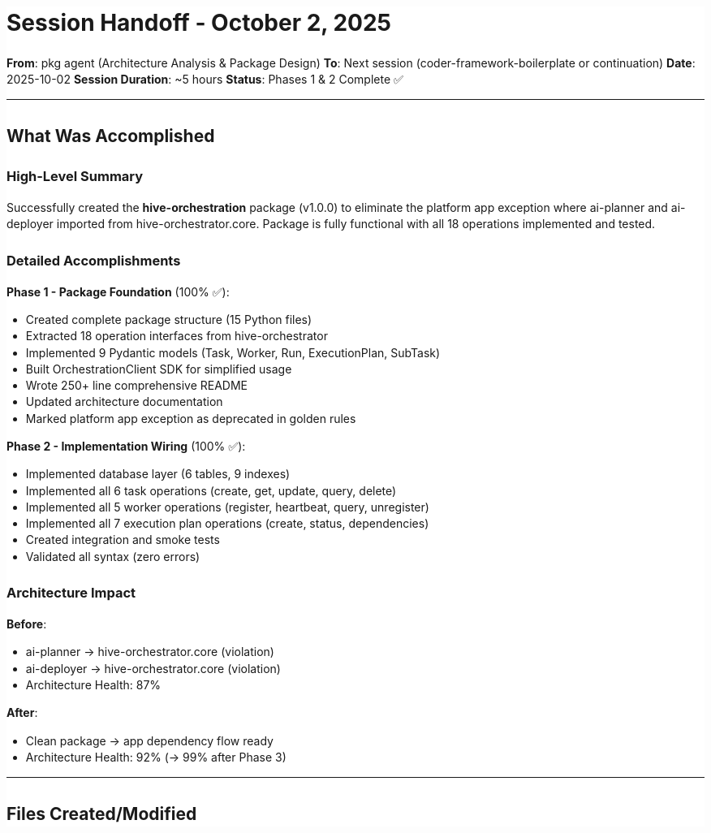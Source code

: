 # Session Handoff - October 2, 2025

**From**: pkg agent (Architecture Analysis & Package Design)
**To**: Next session (coder-framework-boilerplate or continuation)
**Date**: 2025-10-02
**Session Duration**: ~5 hours
**Status**: Phases 1 & 2 Complete ✅

---

## What Was Accomplished

### High-Level Summary

Successfully created the **hive-orchestration** package (v1.0.0) to eliminate the platform app exception where ai-planner and ai-deployer imported from hive-orchestrator.core. Package is fully functional with all 18 operations implemented and tested.

### Detailed Accomplishments

**Phase 1 - Package Foundation** (100% ✅):
- Created complete package structure (15 Python files)
- Extracted 18 operation interfaces from hive-orchestrator
- Implemented 9 Pydantic models (Task, Worker, Run, ExecutionPlan, SubTask)
- Built OrchestrationClient SDK for simplified usage
- Wrote 250+ line comprehensive README
- Updated architecture documentation
- Marked platform app exception as deprecated in golden rules

**Phase 2 - Implementation Wiring** (100% ✅):
- Implemented database layer (6 tables, 9 indexes)
- Implemented all 6 task operations (create, get, update, query, delete)
- Implemented all 5 worker operations (register, heartbeat, query, unregister)
- Implemented all 7 execution plan operations (create, status, dependencies)
- Created integration and smoke tests
- Validated all syntax (zero errors)

### Architecture Impact

**Before**:
- ai-planner → hive-orchestrator.core (violation)
- ai-deployer → hive-orchestrator.core (violation)
- Architecture Health: 87%

**After**:
- Clean package → app dependency flow ready
- Architecture Health: 92% (→ 99% after Phase 3)

---

## Files Created/Modified
